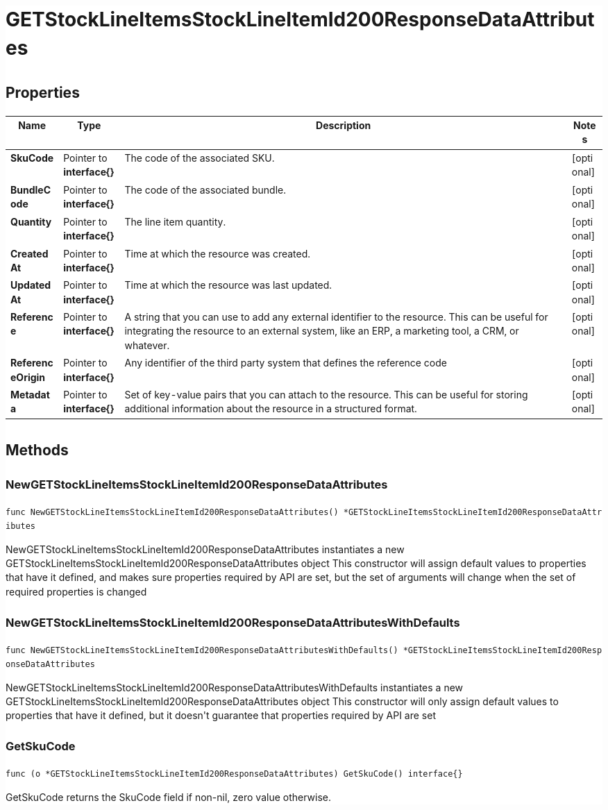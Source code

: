 # GETStockLineItemsStockLineItemId200ResponseDataAttributes

## Properties

Name | Type | Description | Notes
------------ | ------------- | ------------- | -------------
**SkuCode** | Pointer to **interface{}** | The code of the associated SKU. | [optional] 
**BundleCode** | Pointer to **interface{}** | The code of the associated bundle. | [optional] 
**Quantity** | Pointer to **interface{}** | The line item quantity. | [optional] 
**CreatedAt** | Pointer to **interface{}** | Time at which the resource was created. | [optional] 
**UpdatedAt** | Pointer to **interface{}** | Time at which the resource was last updated. | [optional] 
**Reference** | Pointer to **interface{}** | A string that you can use to add any external identifier to the resource. This can be useful for integrating the resource to an external system, like an ERP, a marketing tool, a CRM, or whatever. | [optional] 
**ReferenceOrigin** | Pointer to **interface{}** | Any identifier of the third party system that defines the reference code | [optional] 
**Metadata** | Pointer to **interface{}** | Set of key-value pairs that you can attach to the resource. This can be useful for storing additional information about the resource in a structured format. | [optional] 

## Methods

### NewGETStockLineItemsStockLineItemId200ResponseDataAttributes

`func NewGETStockLineItemsStockLineItemId200ResponseDataAttributes() *GETStockLineItemsStockLineItemId200ResponseDataAttributes`

NewGETStockLineItemsStockLineItemId200ResponseDataAttributes instantiates a new GETStockLineItemsStockLineItemId200ResponseDataAttributes object
This constructor will assign default values to properties that have it defined,
and makes sure properties required by API are set, but the set of arguments
will change when the set of required properties is changed

### NewGETStockLineItemsStockLineItemId200ResponseDataAttributesWithDefaults

`func NewGETStockLineItemsStockLineItemId200ResponseDataAttributesWithDefaults() *GETStockLineItemsStockLineItemId200ResponseDataAttributes`

NewGETStockLineItemsStockLineItemId200ResponseDataAttributesWithDefaults instantiates a new GETStockLineItemsStockLineItemId200ResponseDataAttributes object
This constructor will only assign default values to properties that have it defined,
but it doesn't guarantee that properties required by API are set

### GetSkuCode

`func (o *GETStockLineItemsStockLineItemId200ResponseDataAttributes) GetSkuCode() interface{}`

GetSkuCode returns the SkuCode field if non-nil, zero value otherwise.
